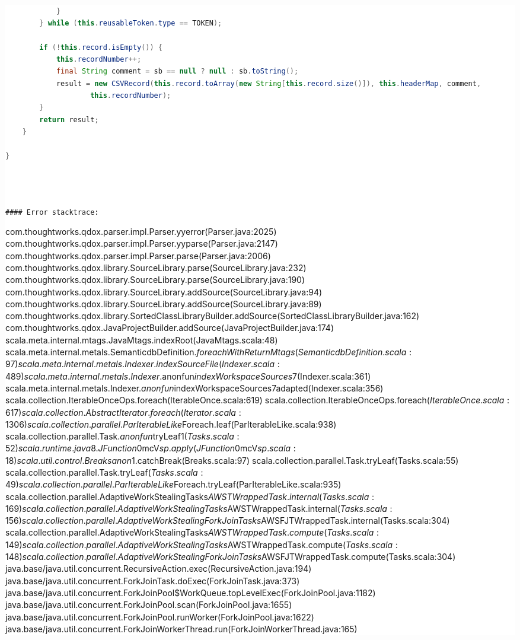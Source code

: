 ```java
            }
        } while (this.reusableToken.type == TOKEN);

        if (!this.record.isEmpty()) {
            this.recordNumber++;
            final String comment = sb == null ? null : sb.toString();
            result = new CSVRecord(this.record.toArray(new String[this.record.size()]), this.headerMap, comment,
                    this.recordNumber);
        }
        return result;
    }

}
```

```



#### Error stacktrace:

```
com.thoughtworks.qdox.parser.impl.Parser.yyerror(Parser.java:2025)
	com.thoughtworks.qdox.parser.impl.Parser.yyparse(Parser.java:2147)
	com.thoughtworks.qdox.parser.impl.Parser.parse(Parser.java:2006)
	com.thoughtworks.qdox.library.SourceLibrary.parse(SourceLibrary.java:232)
	com.thoughtworks.qdox.library.SourceLibrary.parse(SourceLibrary.java:190)
	com.thoughtworks.qdox.library.SourceLibrary.addSource(SourceLibrary.java:94)
	com.thoughtworks.qdox.library.SourceLibrary.addSource(SourceLibrary.java:89)
	com.thoughtworks.qdox.library.SortedClassLibraryBuilder.addSource(SortedClassLibraryBuilder.java:162)
	com.thoughtworks.qdox.JavaProjectBuilder.addSource(JavaProjectBuilder.java:174)
	scala.meta.internal.mtags.JavaMtags.indexRoot(JavaMtags.scala:48)
	scala.meta.internal.metals.SemanticdbDefinition$.foreachWithReturnMtags(SemanticdbDefinition.scala:97)
	scala.meta.internal.metals.Indexer.indexSourceFile(Indexer.scala:489)
	scala.meta.internal.metals.Indexer.$anonfun$indexWorkspaceSources$7(Indexer.scala:361)
	scala.meta.internal.metals.Indexer.$anonfun$indexWorkspaceSources$7$adapted(Indexer.scala:356)
	scala.collection.IterableOnceOps.foreach(IterableOnce.scala:619)
	scala.collection.IterableOnceOps.foreach$(IterableOnce.scala:617)
	scala.collection.AbstractIterator.foreach(Iterator.scala:1306)
	scala.collection.parallel.ParIterableLike$Foreach.leaf(ParIterableLike.scala:938)
	scala.collection.parallel.Task.$anonfun$tryLeaf$1(Tasks.scala:52)
	scala.runtime.java8.JFunction0$mcV$sp.apply(JFunction0$mcV$sp.scala:18)
	scala.util.control.Breaks$$anon$1.catchBreak(Breaks.scala:97)
	scala.collection.parallel.Task.tryLeaf(Tasks.scala:55)
	scala.collection.parallel.Task.tryLeaf$(Tasks.scala:49)
	scala.collection.parallel.ParIterableLike$Foreach.tryLeaf(ParIterableLike.scala:935)
	scala.collection.parallel.AdaptiveWorkStealingTasks$AWSTWrappedTask.internal(Tasks.scala:169)
	scala.collection.parallel.AdaptiveWorkStealingTasks$AWSTWrappedTask.internal$(Tasks.scala:156)
	scala.collection.parallel.AdaptiveWorkStealingForkJoinTasks$AWSFJTWrappedTask.internal(Tasks.scala:304)
	scala.collection.parallel.AdaptiveWorkStealingTasks$AWSTWrappedTask.compute(Tasks.scala:149)
	scala.collection.parallel.AdaptiveWorkStealingTasks$AWSTWrappedTask.compute$(Tasks.scala:148)
	scala.collection.parallel.AdaptiveWorkStealingForkJoinTasks$AWSFJTWrappedTask.compute(Tasks.scala:304)
	java.base/java.util.concurrent.RecursiveAction.exec(RecursiveAction.java:194)
	java.base/java.util.concurrent.ForkJoinTask.doExec(ForkJoinTask.java:373)
	java.base/java.util.concurrent.ForkJoinPool$WorkQueue.topLevelExec(ForkJoinPool.java:1182)
	java.base/java.util.concurrent.ForkJoinPool.scan(ForkJoinPool.java:1655)
	java.base/java.util.concurrent.ForkJoinPool.runWorker(ForkJoinPool.java:1622)
	java.base/java.util.concurrent.ForkJoinWorkerThread.run(ForkJoinWorkerThread.java:165)
```
```